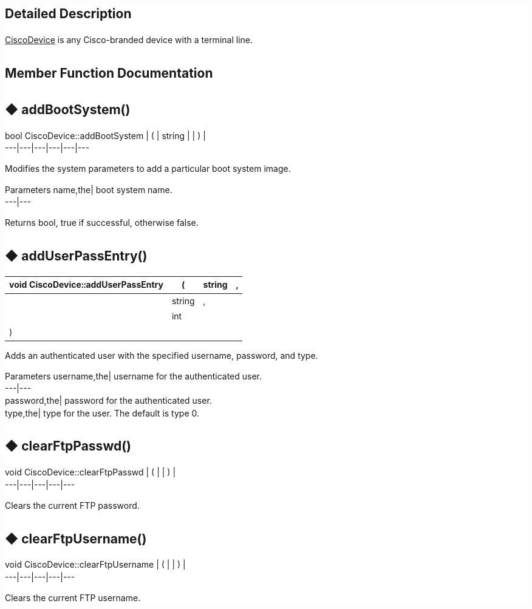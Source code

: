 ## Detailed Description

[CiscoDevice](class_cisco_device.html "CiscoDevice is any Cisco-branded device with a terminal line.") is any Cisco-branded device with a terminal line. 

## Member Function Documentation

## ◆ addBootSystem()

bool CiscoDevice::addBootSystem  | ( | string  | | ) |   
---|---|---|---|---|---  
  
Modifies the system parameters to add a particular boot system image. 

Parameters
     name,the| boot system name.  
---|---  
  
Returns
    bool, true if successful, otherwise false. 

## ◆ addUserPassEntry()

void CiscoDevice::addUserPassEntry  | ( | string  | ,   
---|---|---|---  
|  | string  | ,   
|  | int  |   
| ) | |   
  
Adds an authenticated user with the specified username, password, and type. 

Parameters
     username,the| username for the authenticated user.   
---|---  
password,the| password for the authenticated user.   
type,the| type for the user. The default is type 0.   
  
## ◆ clearFtpPasswd()

void CiscoDevice::clearFtpPasswd  | ( | | ) |   
---|---|---|---|---  
  
Clears the current FTP password. 

## ◆ clearFtpUsername()

void CiscoDevice::clearFtpUsername  | ( | | ) |   
---|---|---|---|---  
  
Clears the current FTP username. 
